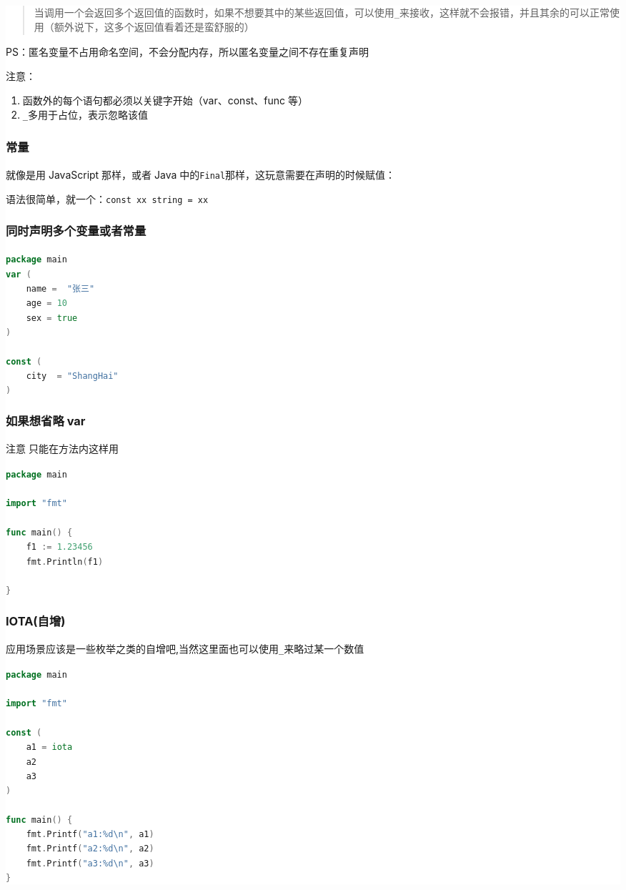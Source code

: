 > 当调用一个会返回多个返回值的函数时，如果不想要其中的某些返回值，可以使用`_`来接收，这样就不会报错，并且其余的可以正常使用（额外说下，这多个返回值看着还是蛮舒服的）

PS：匿名变量不占用命名空间，不会分配内存，所以匿名变量之间不存在重复声明

注意：

1. 函数外的每个语句都必须以关键字开始（var、const、func 等）
2. `_`多用于占位，表示忽略该值

### 常量

就像是用 JavaScript 那样，或者 Java 中的`Final`那样，这玩意需要在声明的时候赋值：

语法很简单，就一个：`const xx string = xx`

### 同时声明多个变量或者常量

```go
package main
var (
    name =  "张三"
    age = 10
    sex = true
)

const (
    city  = "ShangHai"
)
```

### 如果想省略 var

注意 只能在方法内这样用

```go
package main

import "fmt"

func main() {
    f1 := 1.23456
    fmt.Println(f1)

}

```

### IOTA(自增)

应用场景应该是一些枚举之类的自增吧,当然这里面也可以使用`_`来略过某一个数值

```go
package main

import "fmt"

const (
    a1 = iota
    a2
    a3
)

func main() {
    fmt.Printf("a1:%d\n", a1)
    fmt.Printf("a2:%d\n", a2)
    fmt.Printf("a3:%d\n", a3)
}
```
